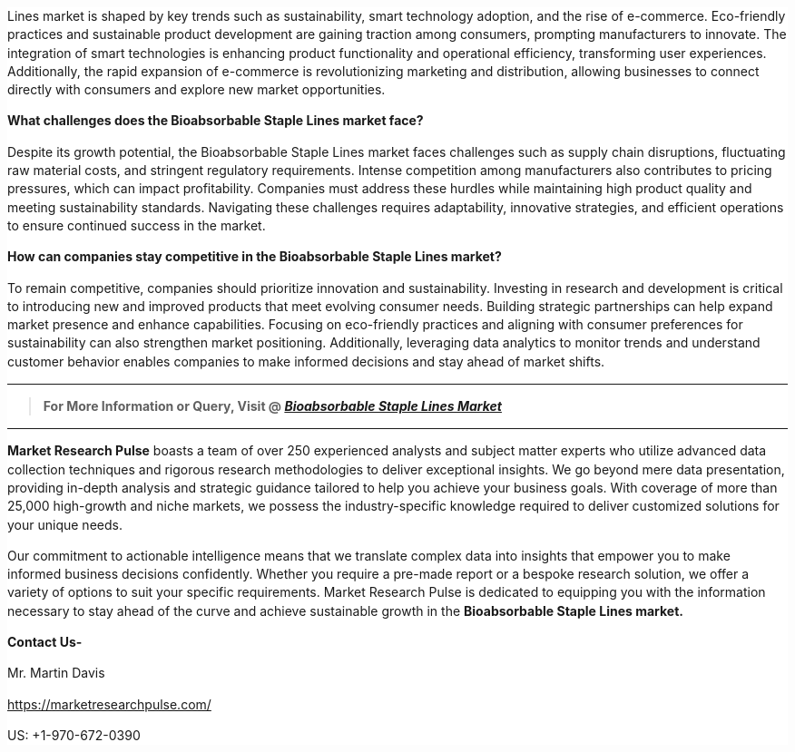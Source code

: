 Lines market is shaped by key trends such as sustainability, smart technology adoption, and the rise of e-commerce. Eco-friendly practices and sustainable product development are gaining traction among consumers, prompting manufacturers to innovate. The integration of smart technologies is enhancing product functionality and operational efficiency, transforming user experiences. Additionally, the rapid expansion of e-commerce is revolutionizing marketing and distribution, allowing businesses to connect directly with consumers and explore new market opportunities.</p><p><strong>What challenges does the Bioabsorbable Staple Lines market face?</strong></p><p>Despite its growth potential, the Bioabsorbable Staple Lines market faces challenges such as supply chain disruptions, fluctuating raw material costs, and stringent regulatory requirements. Intense competition among manufacturers also contributes to pricing pressures, which can impact profitability. Companies must address these hurdles while maintaining high product quality and meeting sustainability standards. Navigating these challenges requires adaptability, innovative strategies, and efficient operations to ensure continued success in the market.</p><p><strong>How can companies stay competitive in the Bioabsorbable Staple Lines market?</strong></p><p>To remain competitive, companies should prioritize innovation and sustainability. Investing in research and development is critical to introducing new and improved products that meet evolving consumer needs. Building strategic partnerships can help expand market presence and enhance capabilities. Focusing on eco-friendly practices and aligning with consumer preferences for sustainability can also strengthen market positioning. Additionally, leveraging data analytics to monitor trends and understand customer behavior enables companies to make informed decisions and stay ahead of market shifts.</p><hr /><blockquote><p><strong>For More Information or Query, Visit @&nbsp;<em><a href="https://marketresearchpulse.com/report/112077/bioabsorbable-staple-lines-market?utm_source=Linkedin&utm_medium=0111">Bioabsorbable Staple Lines Market</a></em></strong></p></blockquote><hr /><p><strong>Market Research Pulse</strong> boasts a team of over 250 experienced analysts and subject matter experts who utilize advanced data collection techniques and rigorous research methodologies to deliver exceptional insights. We go beyond mere data presentation, providing in-depth analysis and strategic guidance tailored to help you achieve your business goals. With coverage of more than 25,000 high-growth and niche markets, we possess the industry-specific knowledge required to deliver customized solutions for your unique needs.</p><p>Our commitment to actionable intelligence means that we translate complex data into insights that empower you to make informed business decisions confidently. Whether you require a pre-made report or a bespoke research solution, we offer a variety of options to suit your specific requirements. Market Research Pulse is dedicated to equipping you with the information necessary to stay ahead of the curve and achieve sustainable growth in the <strong>Bioabsorbable Staple Lines market.</strong></p><p><strong>Contact Us-</strong></p><p>Mr. Martin Davis</p><p>https://marketresearchpulse.com/</p><p>US: +1-970-672-0390</p>
